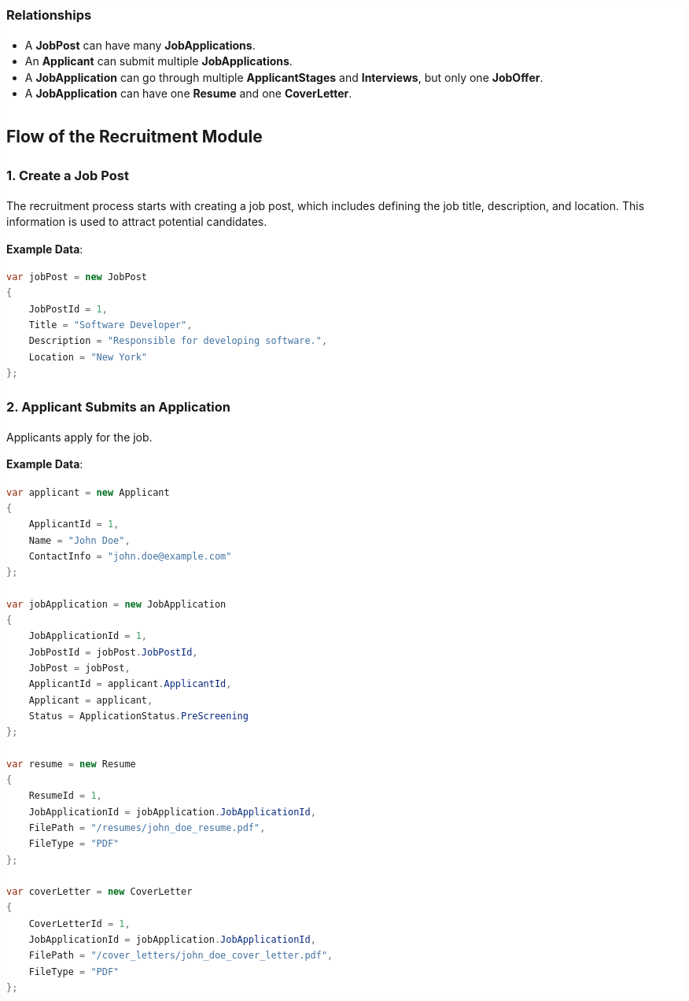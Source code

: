 ### Relationships
- A **JobPost** can have many **JobApplications**.
- An **Applicant** can submit multiple **JobApplications**.
- A **JobApplication** can go through multiple **ApplicantStages** and **Interviews**, but only one **JobOffer**.
- A **JobApplication** can have one **Resume** and one **CoverLetter**.

## Flow of the Recruitment Module
### 1. Create a Job Post
The recruitment process starts with creating a job post, which includes defining the job title, description, and location. This information is used to attract potential candidates.

**Example Data**:
```csharp
var jobPost = new JobPost
{
    JobPostId = 1,
    Title = "Software Developer",
    Description = "Responsible for developing software.",
    Location = "New York"
};
```

### 2. Applicant Submits an Application
Applicants apply for the job.

**Example Data**:
```csharp
var applicant = new Applicant
{
    ApplicantId = 1,
    Name = "John Doe",
    ContactInfo = "john.doe@example.com"
};

var jobApplication = new JobApplication
{
    JobApplicationId = 1,
    JobPostId = jobPost.JobPostId,
    JobPost = jobPost,
    ApplicantId = applicant.ApplicantId,
    Applicant = applicant,
    Status = ApplicationStatus.PreScreening
};

var resume = new Resume
{
    ResumeId = 1,
    JobApplicationId = jobApplication.JobApplicationId,
    FilePath = "/resumes/john_doe_resume.pdf",
    FileType = "PDF"
};

var coverLetter = new CoverLetter
{
    CoverLetterId = 1,
    JobApplicationId = jobApplication.JobApplicationId,
    FilePath = "/cover_letters/john_doe_cover_letter.pdf",
    FileType = "PDF"
};
```
